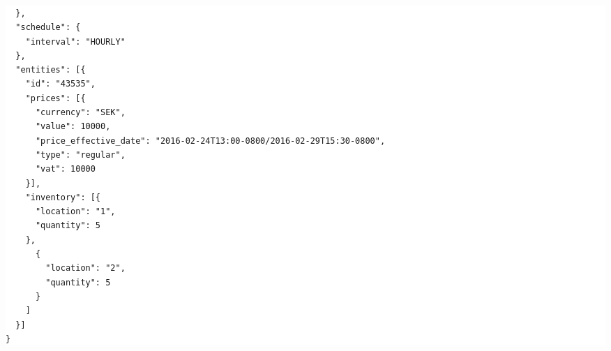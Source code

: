 ``` 
  },
  "schedule": {
    "interval": "HOURLY"
  },
  "entities": [{
    "id": "43535",
    "prices": [{
      "currency": "SEK",
      "value": 10000,
      "price_effective_date": "2016-02-24T13:00-0800/2016-02-29T15:30-0800",
      "type": "regular",
      "vat": 10000
    }],
    "inventory": [{
      "location": "1",
      "quantity": 5
    },
      {
        "location": "2",
        "quantity": 5
      }
    ]
  }]
}

``` 

